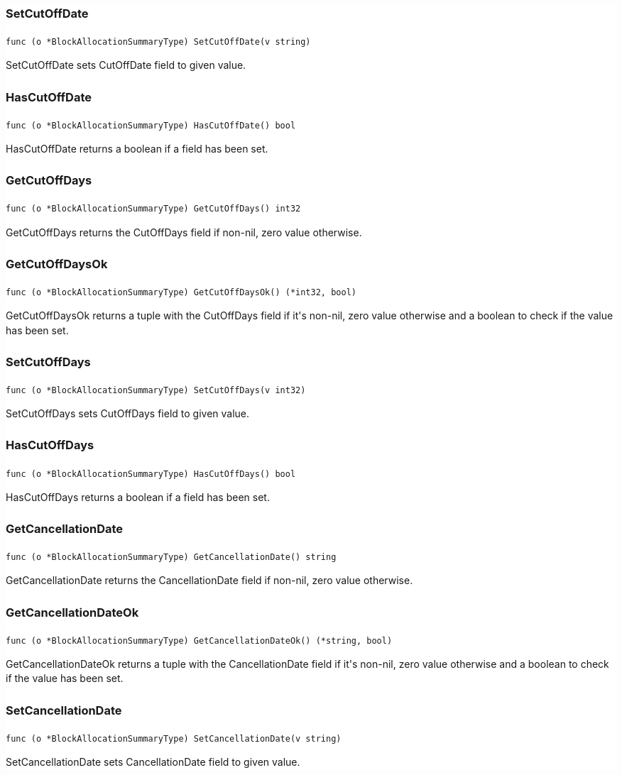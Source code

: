 ### SetCutOffDate

`func (o *BlockAllocationSummaryType) SetCutOffDate(v string)`

SetCutOffDate sets CutOffDate field to given value.

### HasCutOffDate

`func (o *BlockAllocationSummaryType) HasCutOffDate() bool`

HasCutOffDate returns a boolean if a field has been set.

### GetCutOffDays

`func (o *BlockAllocationSummaryType) GetCutOffDays() int32`

GetCutOffDays returns the CutOffDays field if non-nil, zero value otherwise.

### GetCutOffDaysOk

`func (o *BlockAllocationSummaryType) GetCutOffDaysOk() (*int32, bool)`

GetCutOffDaysOk returns a tuple with the CutOffDays field if it's non-nil, zero value otherwise
and a boolean to check if the value has been set.

### SetCutOffDays

`func (o *BlockAllocationSummaryType) SetCutOffDays(v int32)`

SetCutOffDays sets CutOffDays field to given value.

### HasCutOffDays

`func (o *BlockAllocationSummaryType) HasCutOffDays() bool`

HasCutOffDays returns a boolean if a field has been set.

### GetCancellationDate

`func (o *BlockAllocationSummaryType) GetCancellationDate() string`

GetCancellationDate returns the CancellationDate field if non-nil, zero value otherwise.

### GetCancellationDateOk

`func (o *BlockAllocationSummaryType) GetCancellationDateOk() (*string, bool)`

GetCancellationDateOk returns a tuple with the CancellationDate field if it's non-nil, zero value otherwise
and a boolean to check if the value has been set.

### SetCancellationDate

`func (o *BlockAllocationSummaryType) SetCancellationDate(v string)`

SetCancellationDate sets CancellationDate field to given value.
